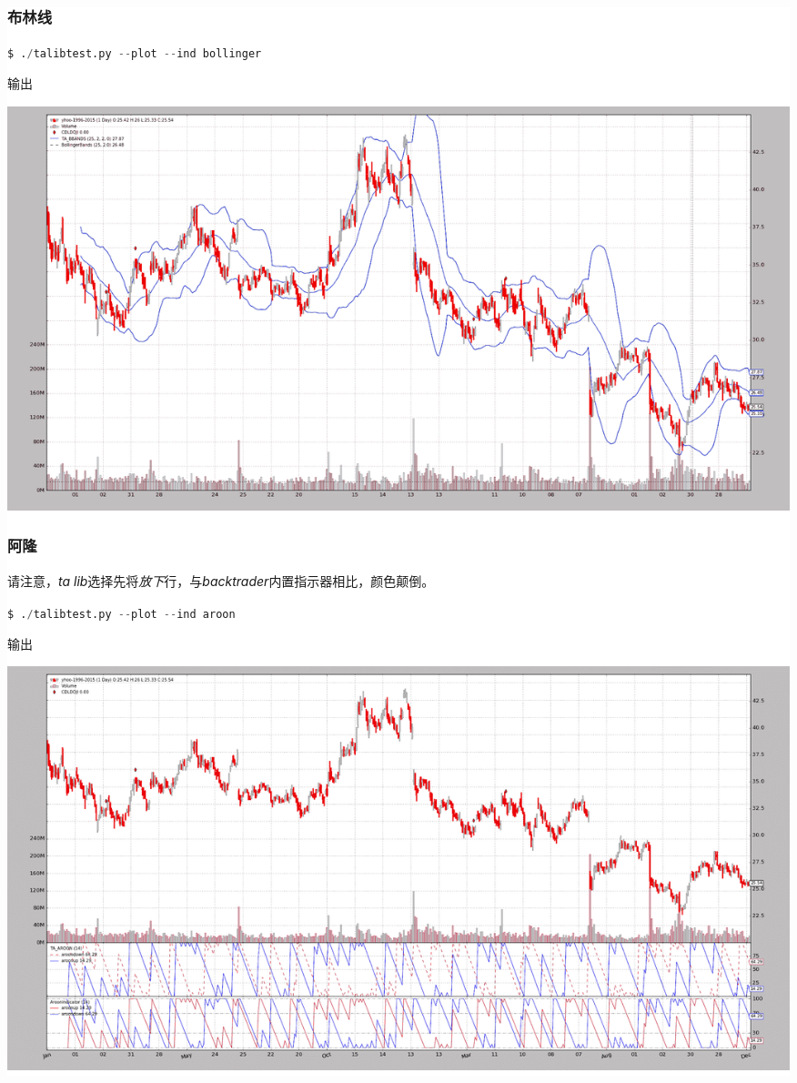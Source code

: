 ### 布林线

```py
$ ./talibtest.py --plot --ind bollinger 
```

输出

[![!image](img/3873648e820de0c0fdd15ee7015a1500.png)](../ta-lib-bollinger.png)

### 阿隆

请注意，*ta lib*选择先将*放下*行，与*backtrader*内置指示器相比，颜色颠倒。

```py
$ ./talibtest.py --plot --ind aroon 
```

输出

[![!image](img/37f6242b93bafec219a22f1b43cdf523.png)](../ta-lib-aroon.png)
